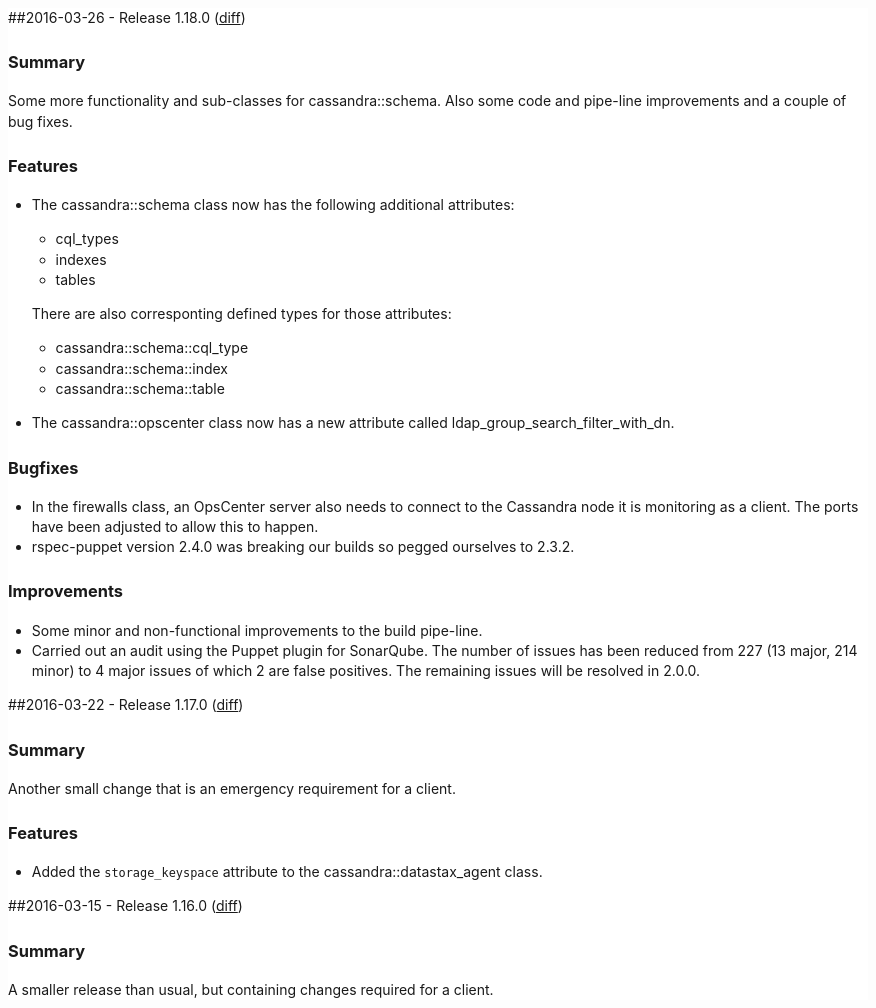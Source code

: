 ##2016-03-26 - Release 1.18.0 ([diff](https://github.com/locp/cassandra/compare/1.17.0...1.18.0))

### Summary

Some more functionality and sub-classes for cassandra::schema.  Also some code
and pipe-line improvements and a couple of bug fixes.

### Features

* The cassandra::schema class now has the following additional attributes:
  * cql_types
  * indexes
  * tables

  There are also corresponting defined types for those attributes:
  * cassandra::schema::cql_type
  * cassandra::schema::index
  * cassandra::schema::table

* The cassandra::opscenter class now has a new attribute called
  ldap_group_search_filter_with_dn.

### Bugfixes

* In the firewalls class, an OpsCenter server also needs to connect to the
  Cassandra node it is monitoring as a client.  The ports have been
  adjusted to allow this to happen.
* rspec-puppet version 2.4.0 was breaking our builds so pegged ourselves to
  2.3.2.

### Improvements

* Some minor and non-functional improvements to the build pipe-line.
* Carried out an audit using the Puppet plugin for SonarQube.  The number
  of issues has been reduced from 227 (13 major, 214 minor) to 4 major issues
  of which 2 are false positives. The remaining issues will be resolved in
  2.0.0.


##2016-03-22 - Release 1.17.0 ([diff](https://github.com/locp/cassandra/compare/1.16.0...1.17.0))

### Summary

Another small change that is an emergency requirement for a client.

### Features

* Added the `storage_keyspace` attribute to the cassandra::datastax_agent class.

##2016-03-15 - Release 1.16.0 ([diff](https://github.com/locp/cassandra/compare/1.15.1...1.16.0))

### Summary

A smaller release than usual, but containing changes required for a client.
